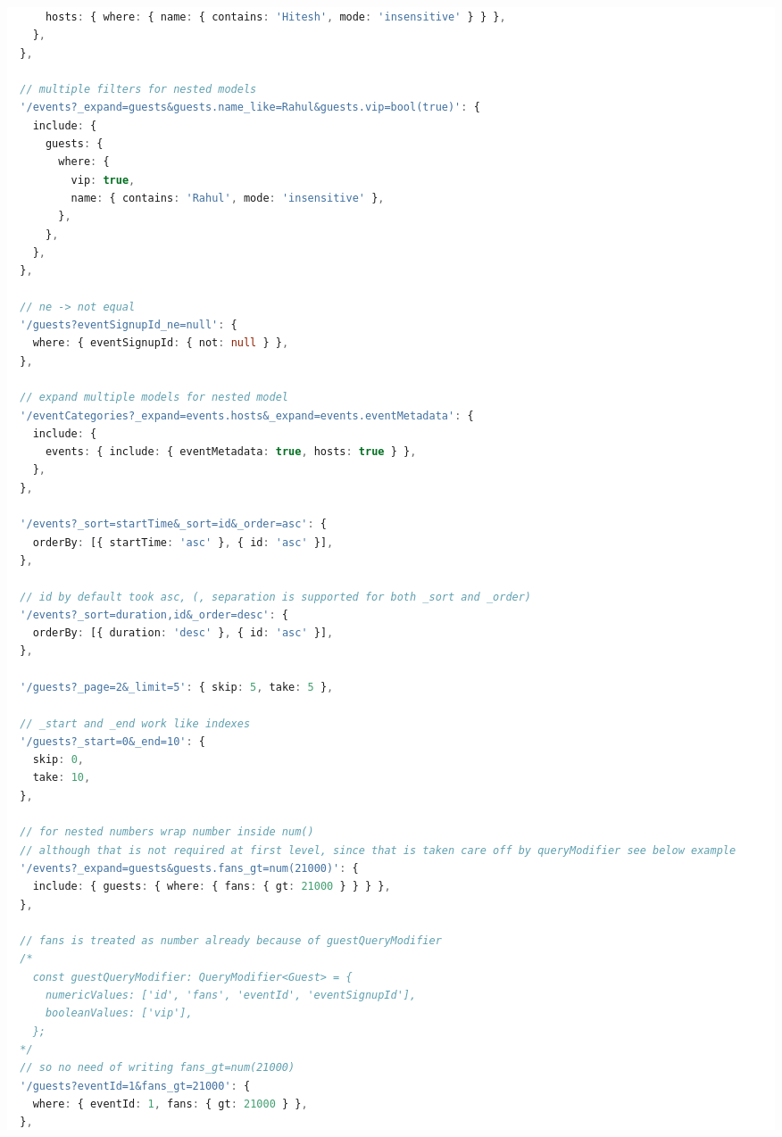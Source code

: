 ```typescript
      hosts: { where: { name: { contains: 'Hitesh', mode: 'insensitive' } } },
    },
  },

  // multiple filters for nested models
  '/events?_expand=guests&guests.name_like=Rahul&guests.vip=bool(true)': {
    include: {
      guests: {
        where: {
          vip: true,
          name: { contains: 'Rahul', mode: 'insensitive' },
        },
      },
    },
  },

  // ne -> not equal
  '/guests?eventSignupId_ne=null': {
    where: { eventSignupId: { not: null } },
  },

  // expand multiple models for nested model
  '/eventCategories?_expand=events.hosts&_expand=events.eventMetadata': {
    include: {
      events: { include: { eventMetadata: true, hosts: true } },
    },
  },

  '/events?_sort=startTime&_sort=id&_order=asc': {
    orderBy: [{ startTime: 'asc' }, { id: 'asc' }],
  },

  // id by default took asc, (, separation is supported for both _sort and _order)
  '/events?_sort=duration,id&_order=desc': {
    orderBy: [{ duration: 'desc' }, { id: 'asc' }],
  },

  '/guests?_page=2&_limit=5': { skip: 5, take: 5 },

  // _start and _end work like indexes
  '/guests?_start=0&_end=10': {
    skip: 0,
    take: 10,
  },

  // for nested numbers wrap number inside num()
  // although that is not required at first level, since that is taken care off by queryModifier see below example
  '/events?_expand=guests&guests.fans_gt=num(21000)': {
    include: { guests: { where: { fans: { gt: 21000 } } } },
  },

  // fans is treated as number already because of guestQueryModifier
  /*
    const guestQueryModifier: QueryModifier<Guest> = {
      numericValues: ['id', 'fans', 'eventId', 'eventSignupId'],
      booleanValues: ['vip'],
    };
  */
  // so no need of writing fans_gt=num(21000)
  '/guests?eventId=1&fans_gt=21000': {
    where: { eventId: 1, fans: { gt: 21000 } },
  },
```